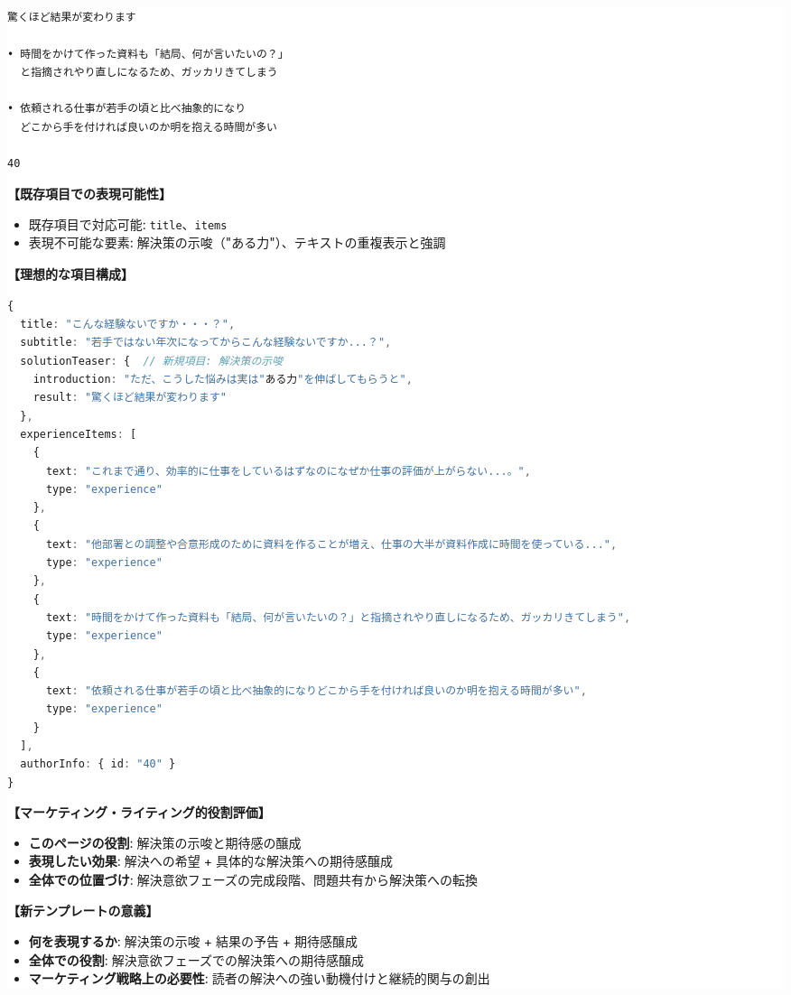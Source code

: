 ```
驚くほど結果が変わります

• 時間をかけて作った資料も「結局、何が言いたいの？」
  と指摘されやり直しになるため、ガッカリきてしまう

• 依頼される仕事が若手の頃と比べ抽象的になり
  どこから手を付ければ良いのか明を抱える時間が多い

40
```

**【既存項目での表現可能性】**
- 既存項目で対応可能: `title`、`items`
- 表現不可能な要素: 解決策の示唆（"ある力"）、テキストの重複表示と強調

**【理想的な項目構成】**
```typescript
{
  title: "こんな経験ないですか・・・？",
  subtitle: "若手ではない年次になってからこんな経験ないですか...？",
  solutionTeaser: {  // 新規項目: 解決策の示唆
    introduction: "ただ、こうした悩みは実は"ある力"を伸ばしてもらうと",
    result: "驚くほど結果が変わります"
  },
  experienceItems: [
    {
      text: "これまで通り、効率的に仕事をしているはずなのになぜか仕事の評価が上がらない...。",
      type: "experience"
    },
    {
      text: "他部署との調整や合意形成のために資料を作ることが増え、仕事の大半が資料作成に時間を使っている...",
      type: "experience"
    },
    {
      text: "時間をかけて作った資料も「結局、何が言いたいの？」と指摘されやり直しになるため、ガッカリきてしまう",
      type: "experience"
    },
    {
      text: "依頼される仕事が若手の頃と比べ抽象的になりどこから手を付ければ良いのか明を抱える時間が多い",
      type: "experience"
    }
  ],
  authorInfo: { id: "40" }
}
```

**【マーケティング・ライティング的役割評価】**
- **このページの役割**: 解決策の示唆と期待感の醸成
- **表現したい効果**: 解決への希望 + 具体的な解決策への期待感醸成
- **全体での位置づけ**: 解決意欲フェーズの完成段階、問題共有から解決策への転換

**【新テンプレートの意義】**
- **何を表現するか**: 解決策の示唆 + 結果の予告 + 期待感醸成
- **全体での役割**: 解決意欲フェーズでの解決策への期待感醸成
- **マーケティング戦略上の必要性**: 読者の解決への強い動機付けと継続的関与の創出
